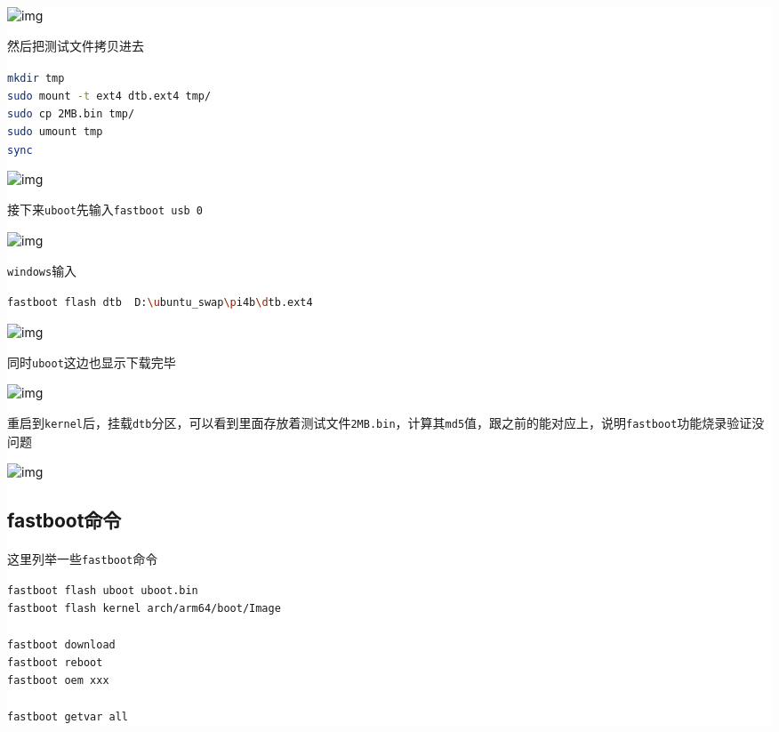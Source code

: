 ![img](https://raw.githubusercontent.com/copyright1999/image-typora-markdown/main/raspi4b/08/202505102041970.png)



然后把测试文件拷贝进去

```bash
mkdir tmp
sudo mount -t ext4 dtb.ext4 tmp/
sudo cp 2MB.bin tmp/
sudo umount tmp
sync
```

![img](https://raw.githubusercontent.com/copyright1999/image-typora-markdown/main/raspi4b/08/202505102041264.png)



接下来`uboot`先输入`fastboot usb 0`

![img](https://raw.githubusercontent.com/copyright1999/image-typora-markdown/main/raspi4b/08/202505102041493.png)



`windows`输入

```Bash
fastboot flash dtb  D:\ubuntu_swap\pi4b\dtb.ext4
```

![img](https://raw.githubusercontent.com/copyright1999/image-typora-markdown/main/raspi4b/08/202505102040902.png)



同时`uboot`这边也显示下载完毕

![img](https://raw.githubusercontent.com/copyright1999/image-typora-markdown/main/raspi4b/08/202505102040453.png)



重启到`kernel`后，挂载`dtb`分区，可以看到里面存放着测试文件`2MB.bin`，计算其`md5`值，跟之前的能对应上，说明`fastboot`功能烧录验证没问题

![img](https://raw.githubusercontent.com/copyright1999/image-typora-markdown/main/raspi4b/08/202505102040668.png)





## fastboot命令

这里列举一些`fastboot`命令

```bash
fastboot flash uboot uboot.bin
fastboot flash kernel arch/arm64/boot/Image

fastboot download
fastboot reboot
fastboot oem xxx

fastboot getvar all
```
